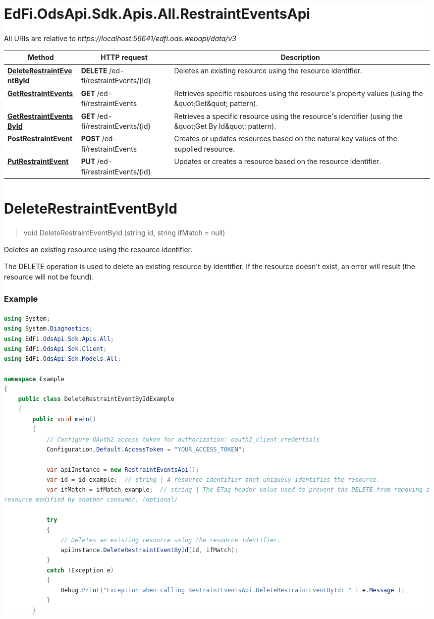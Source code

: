# EdFi.OdsApi.Sdk.Apis.All.RestraintEventsApi

All URIs are relative to *https://localhost:56641/edfi.ods.webapi/data/v3*

Method | HTTP request | Description
------------- | ------------- | -------------
[**DeleteRestraintEventById**](RestraintEventsApi.md#deleterestrainteventbyid) | **DELETE** /ed-fi/restraintEvents/{id} | Deletes an existing resource using the resource identifier.
[**GetRestraintEvents**](RestraintEventsApi.md#getrestraintevents) | **GET** /ed-fi/restraintEvents | Retrieves specific resources using the resource&#39;s property values (using the \&quot;Get\&quot; pattern).
[**GetRestraintEventsById**](RestraintEventsApi.md#getrestrainteventsbyid) | **GET** /ed-fi/restraintEvents/{id} | Retrieves a specific resource using the resource&#39;s identifier (using the \&quot;Get By Id\&quot; pattern).
[**PostRestraintEvent**](RestraintEventsApi.md#postrestraintevent) | **POST** /ed-fi/restraintEvents | Creates or updates resources based on the natural key values of the supplied resource.
[**PutRestraintEvent**](RestraintEventsApi.md#putrestraintevent) | **PUT** /ed-fi/restraintEvents/{id} | Updates or creates a resource based on the resource identifier.


<a name="deleterestrainteventbyid"></a>
# **DeleteRestraintEventById**
> void DeleteRestraintEventById (string id, string ifMatch = null)

Deletes an existing resource using the resource identifier.

The DELETE operation is used to delete an existing resource by identifier. If the resource doesn't exist, an error will result (the resource will not be found).

### Example
```csharp
using System;
using System.Diagnostics;
using EdFi.OdsApi.Sdk.Apis.All;
using EdFi.OdsApi.Sdk.Client;
using EdFi.OdsApi.Sdk.Models.All;

namespace Example
{
    public class DeleteRestraintEventByIdExample
    {
        public void main()
        {
            // Configure OAuth2 access token for authorization: oauth2_client_credentials
            Configuration.Default.AccessToken = "YOUR_ACCESS_TOKEN";

            var apiInstance = new RestraintEventsApi();
            var id = id_example;  // string | A resource identifier that uniquely identifies the resource.
            var ifMatch = ifMatch_example;  // string | The ETag header value used to prevent the DELETE from removing a resource modified by another consumer. (optional) 

            try
            {
                // Deletes an existing resource using the resource identifier.
                apiInstance.DeleteRestraintEventById(id, ifMatch);
            }
            catch (Exception e)
            {
                Debug.Print("Exception when calling RestraintEventsApi.DeleteRestraintEventById: " + e.Message );
            }
        }
```
